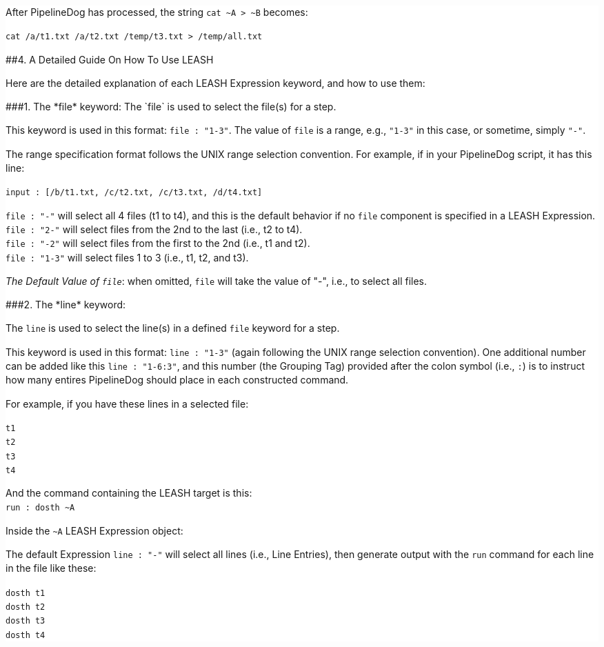 After PipelineDog has processed, the string `cat ~A > ~B` becomes:
```
cat /a/t1.txt /a/t2.txt /temp/t3.txt > /temp/all.txt
```

<a name="4" />
##4. A Detailed Guide On How To Use LEASH

Here are the detailed explanation of each LEASH Expression keyword, and how to use them:

<a name="4-1" />
###1. The *file* keyword:
The `file` is used to select the file(s) for a step.  

This keyword is used in this format: `file : "1-3"`. The value of `file` is a range, e.g., `"1-3"` in this case, or sometime, simply `"-"`.  

The range specification format follows the UNIX range selection convention. For example, if in your PipelineDog script, it has this line:
```
input : [/b/t1.txt, /c/t2.txt, /c/t3.txt, /d/t4.txt]
```
`file : "-"` will select all 4 files (t1 to t4), and this is the default behavior if no `file` component is specified in a LEASH Expression.  
`file : "2-"` will select files from the 2nd to the last (i.e., t2 to t4).  
`file : "-2"` will select files from the first to the 2nd (i.e., t1 and t2).  
`file : "1-3"` will select files 1 to 3 (i.e., t1, t2, and t3).  

*The Default Value of `file`*: when omitted, `file` will take the value of "-", i.e., to select all files.

<a name="4-2" />
###2. The *line* keyword:

The `line` is used to select the line(s) in a defined `file` keyword for a step.  

This keyword is used in this format: `line : "1-3"` (again following the UNIX range selection convention). One additional number can be added like this `line : "1-6:3"`, and this number (the Grouping Tag) provided after the colon symbol (i.e., `:`) is to instruct how many entires PipelineDog should place in each constructed command.  

For example, if you have these lines in a selected file:
```
t1
t2
t3
t4
```
And the command containing the LEASH target is this:  
`run : dosth ~A`  

Inside the `~A` LEASH Expression object:  

The default Expression `line : "-"` will select all lines (i.e., Line Entries), then generate output with the `run` command for each line in the file like these:  
```
dosth t1
dosth t2
dosth t3
dosth t4
```
